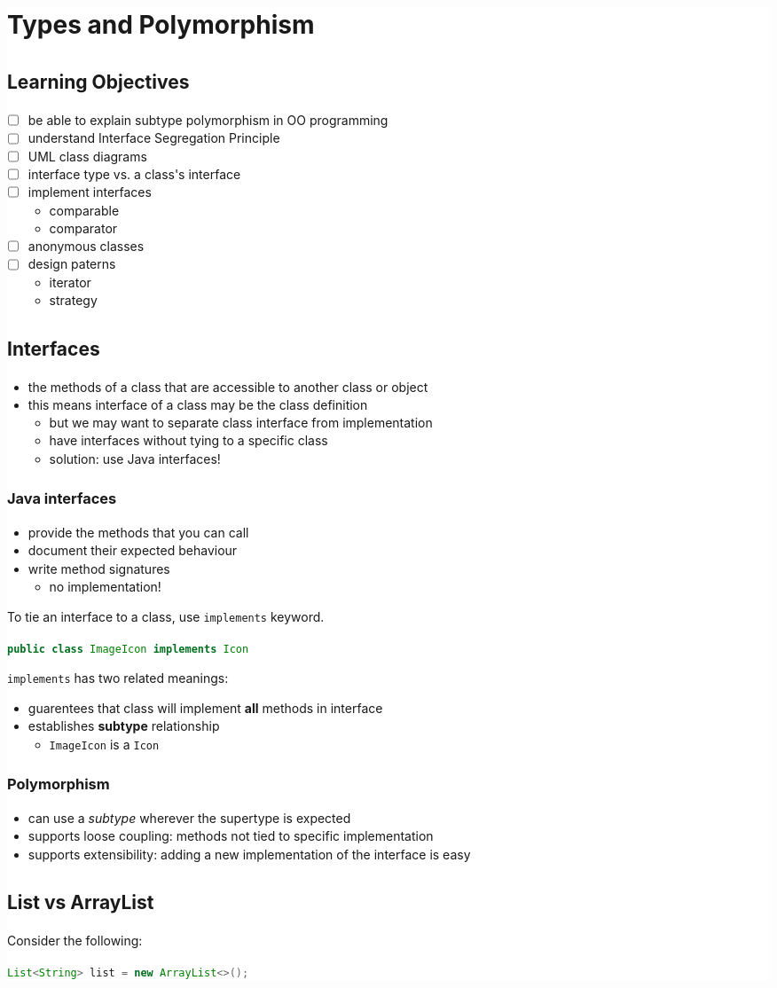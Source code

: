 # Types and Polymorphism

## Learning Objectives
- [ ] be able to explain subtype polymorphism in OO programming
- [ ] understand Interface Segregation Principle
- [ ] UML class diagrams
- [ ] interface type vs. a class's interface
- [ ] implement interfaces
  - comparable
  - comparator
- [ ] anonymous classes
- [ ] design paterns
  - iterator
  - strategy


## Interfaces
- the methods of a class that are accessible to another class or object
- this means interface of a class may be the class definition
  - but we may want to separate class interface from implementation
  - have interfaces without tying to a specific class
  - solution: use Java interfaces!

### Java interfaces
- provide the methods that you can call
- document their expected behaviour
- write method signatures
  - no implementation!

To tie an interface to a class, use `implements` keyword.

```java
public class ImageIcon implements Icon
```

`implements` has two related meanings:
  - guarentees that class will implement **all** methods in interface
  - establishes **subtype** relationship
    - `ImageIcon` is a `Icon`

### Polymorphism
- can use a _subtype_ wherever the supertype is expected
- supports loose coupling: methods not tied to specific implementation
- supports extensibility: adding a new implementation of the interface is easy


## List vs ArrayList
Consider the following:

```java
List<String> list = new ArrayList<>();
```
